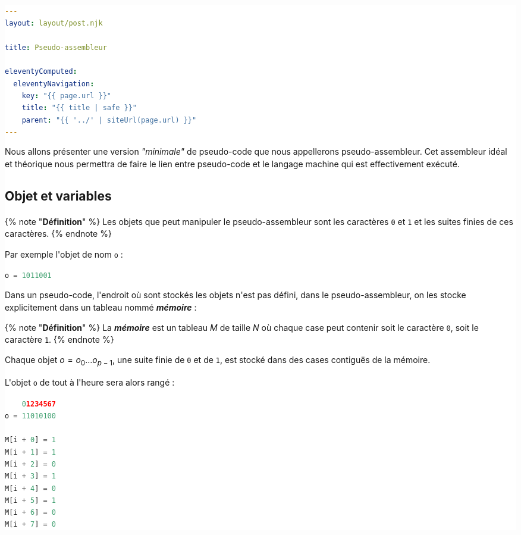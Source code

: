```yaml
---
layout: layout/post.njk

title: Pseudo-assembleur

eleventyComputed:
  eleventyNavigation:
    key: "{{ page.url }}"
    title: "{{ title | safe }}"
    parent: "{{ '../' | siteUrl(page.url) }}"
---
```


Nous allons présenter une version _"minimale"_ de pseudo-code que nous appellerons pseudo-assembleur. Cet assembleur idéal et théorique nous permettra de faire le lien entre pseudo-code et le langage machine qui est effectivement exécuté.

## Objet et variables

{% note "**Définition**" %}
Les objets que peut manipuler le pseudo-assembleur sont les caractères `0` et `1` et les suites finies de ces caractères.
{% endnote %}

Par exemple l'objet de nom `o` :

```python
o = 1011001
```

Dans un pseudo-code, l'endroit où sont stockés les objets n'est pas défini, dans le pseudo-assembleur, on les stocke explicitement dans un tableau nommé **_mémoire_** :

{% note "**Définition**" %}
La **_mémoire_** est un tableau $M$ de taille $N$ où chaque case peut contenir soit le caractère `0`, soit le caractère `1`.
{% endnote %}

Chaque objet $o = o_0\dots o_{p-1}$, une suite finie de `0` et de `1`, est stocké dans des cases contiguës de la mémoire.

L'objet `o` de tout à l'heure sera alors rangé :

```python
    01234567
o = 11010100

M[i + 0] = 1
M[i + 1] = 1
M[i + 2] = 0
M[i + 3] = 1
M[i + 4] = 0
M[i + 5] = 1
M[i + 6] = 0
M[i + 7] = 0
```
